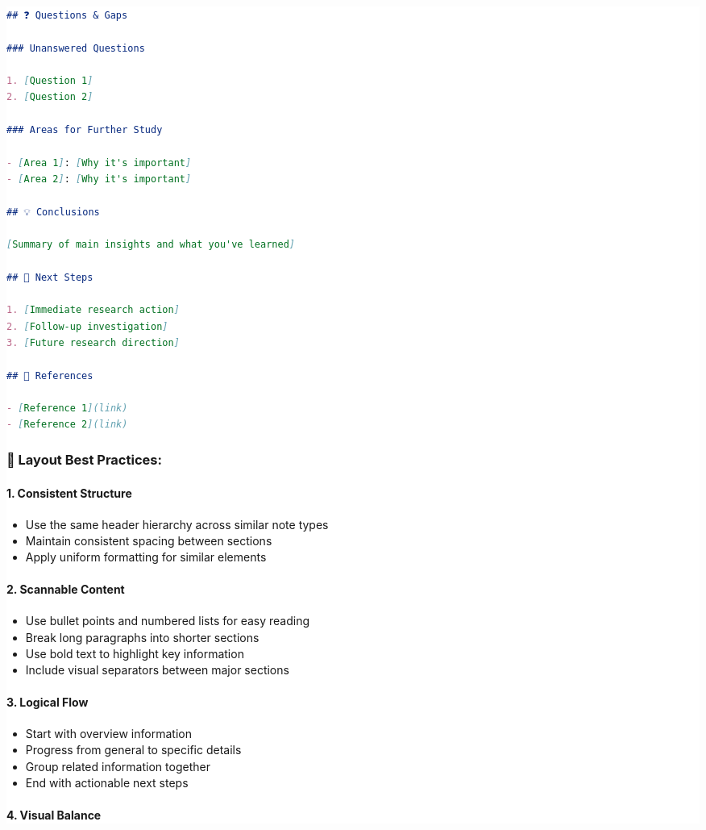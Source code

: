 ```markdown
## ❓ Questions & Gaps

### Unanswered Questions

1. [Question 1]
2. [Question 2]

### Areas for Further Study

- [Area 1]: [Why it's important]
- [Area 2]: [Why it's important]

## 💡 Conclusions

[Summary of main insights and what you've learned]

## 🔮 Next Steps

1. [Immediate research action]
2. [Follow-up investigation]
3. [Future research direction]

## 📖 References

- [Reference 1](link)
- [Reference 2](link)
```

### 🎯 Layout Best Practices:

#### 1. **Consistent Structure**

- Use the same header hierarchy across similar note types
- Maintain consistent spacing between sections
- Apply uniform formatting for similar elements

#### 2. **Scannable Content**

- Use bullet points and numbered lists for easy reading
- Break long paragraphs into shorter sections
- Use bold text to highlight key information
- Include visual separators between major sections

#### 3. **Logical Flow**

- Start with overview information
- Progress from general to specific details
- Group related information together
- End with actionable next steps

#### 4. **Visual Balance**
